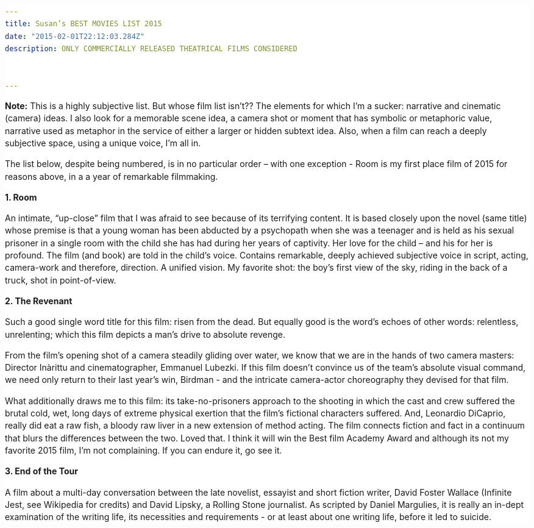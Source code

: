 ```yaml
---
title: Susan’s BEST MOVIES LIST 2015
date: "2015-02-01T22:12:03.284Z"
description: ONLY COMMERCIALLY RELEASED THEATRICAL FILMS CONSIDERED  


---
```


**Note:** This is a highly subjective list.  But whose film list isn’t??  The elements for which I’m a sucker: narrative and cinematic (camera) ideas. I also look for a memorable scene idea, a camera shot or moment that has symbolic or metaphoric value, narrative used as metaphor in the service of either a larger or hidden subtext idea.  Also, when a film can reach a deeply subjective space, using a unique voice, I’m all in.       

The list below, despite being numbered, is in no particular order – with one exception - Room is my first place film of 2015 for reasons above, in a  a year of remarkable filmmaking.  

**1. Room**

An intimate, “up-close” film that I was afraid to see because of its terrifying content.  It is based closely upon the novel (same title) whose premise is that a young woman has been abducted by a psychopath when she was a teenager and is held as his sexual prisoner in a single room with the child she has had during her years of captivity.  Her love for the child – and his for her is profound.  The film (and book) are told in the child’s voice.
Contains remarkable, deeply achieved subjective voice in script, acting, camera-work  and therefore, direction.  A unified vision.  My favorite shot: the boy’s first view of the sky, riding in the back of a truck, shot in point-of-view.   

**2. The Revenant**

Such a good single word title for this film: risen from the dead.   But equally good is the word’s echoes of other words: relentless, unrelenting; which this film depicts a man’s drive to absolute revenge. 

From the film’s opening shot of a camera steadily gliding over water, we know that we are in the hands of two camera masters: Director Inàrittu and cinematographer, Emmanuel Lubezki.  If this film doesn’t convince us of the team’s absolute visual command, we need only return to their last year’s win, Birdman - and the intricate camera-actor choreography they devised for that film.  

What additionally draws me to this film: its take-no-prisoners approach to the shooting in which the cast and crew suffered the brutal cold, wet, long days of extreme physical exertion that the film’s fictional characters suffered.  And, Leonardio DiCaprio, really did eat a raw fish, a bloody raw liver in a new extension of method acting.  The film connects fiction and fact in a continuum that blurs the differences between the two.  Loved that.
I think it will win the Best film Academy Award and although its not my favorite 2015 film, I’m not complaining.  If you can endure it, go see it. 

**3. End of the Tour**

A film about a multi-day conversation between the late novelist, essayist and short fiction writer, David Foster Wallace (Infinite Jest, see Wikipedia for credits) and David Lipsky, a Rolling Stone journalist.  As scripted by Daniel Margulies, it is really an in-dept examination of the writing life, its necessities and requirements - or at least about one writing life, before it led to suicide.  
